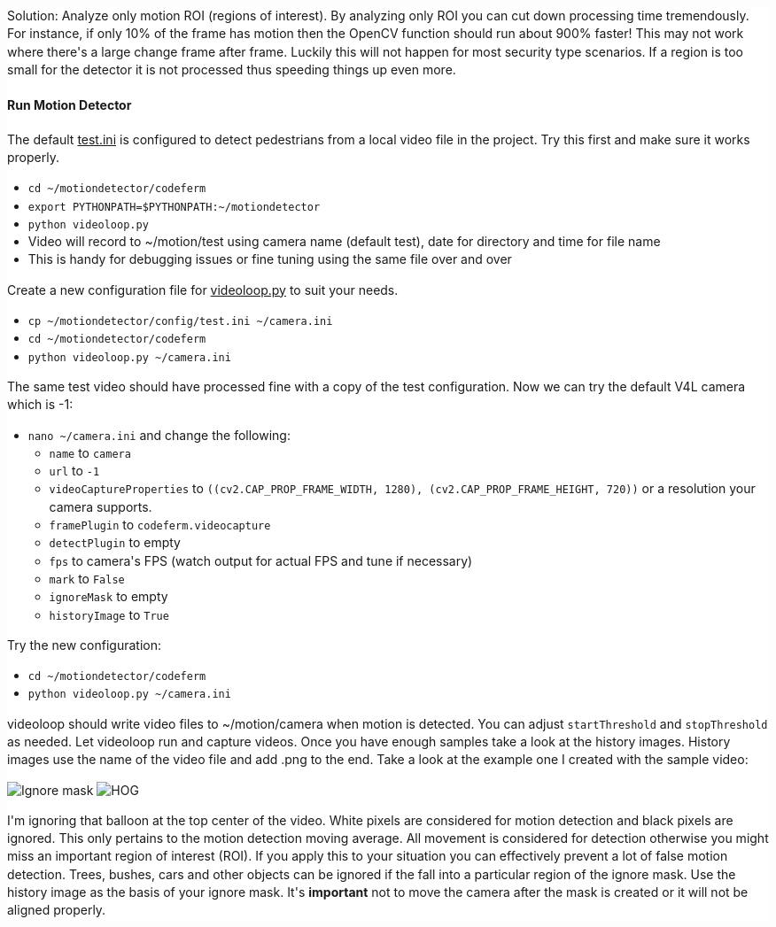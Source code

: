 Solution: Analyze only motion ROI (regions of interest). By analyzing only ROI you can cut down processing time tremendously. For instance, if only 10% of the frame has motion then the OpenCV function should run about 900% faster! This may not work where there's a large change frame after frame. Luckily this will not happen for most security type scenarios. If a region is too small for the detector it is not processed thus speeding things up even more.

#### Run Motion Detector
The default [test.ini](https://github.com/sgjava/motiondetector/blob/master/config/test.ini) is configured to detect pedestrians from a local video file in the project. Try this first and make sure it works properly.
* `cd ~/motiondetector/codeferm`
* `export PYTHONPATH=$PYTHONPATH:~/motiondetector`
* `python videoloop.py`
* Video will record to ~/motion/test using camera name (default test), date for directory and time for file name
* This is handy for debugging issues or fine tuning using the same file over and over

Create a new configuration file for [videoloop.py](https://github.com/sgjava/motiondetector/blob/master/codeferm/videoloop.py) to suit your needs.

* `cp ~/motiondetector/config/test.ini ~/camera.ini`
* `cd ~/motiondetector/codeferm`
* `python videoloop.py ~/camera.ini`

The same test video should have processed fine with a copy of the test configuration. Now we can try the default V4L camera which is -1:

* `nano ~/camera.ini` and change the following:
    * `name` to `camera`
    * `url` to `-1`
    * `videoCaptureProperties` to `((cv2.CAP_PROP_FRAME_WIDTH, 1280), (cv2.CAP_PROP_FRAME_HEIGHT, 720))` or a resolution your camera supports.
    * `framePlugin` to `codeferm.videocapture`    
    * `detectPlugin` to empty    
    * `fps` to camera's FPS (watch output for actual FPS and tune if necessary)
    * `mark` to `False`
    * `ignoreMask` to empty    
    * `historyImage` to `True`
    
Try the new configuration:

* `cd ~/motiondetector/codeferm`
* `python videoloop.py ~/camera.ini`

videoloop should write video files to ~/motion/camera when motion is detected. You can adjust `startThreshold` and `stopThreshold` as needed. Let videoloop run and capture videos. Once you have enough samples take a look at the history images. History images use the name of the video file and add .png to the end. Take a look at the example one I created with the sample video:

![Ignore mask](resources/mask.png) ![HOG](images/hog.jpg)

I'm ignoring that balloon at the top center of the video. White pixels are considered for motion detection and black pixels are ignored. This only pertains to the motion detection moving average. All movement is considered for detection otherwise
you might miss an important region of interest (ROI). If you apply this to your situation you can effectively prevent a lot of false
motion detection. Trees, bushes, cars and other objects can be ignored if the fall into a particular region of the ignore mask. Use the history image as the basis of your ignore mask. It's **important** not to move the camera after the mask is created or it will not be aligned properly.
